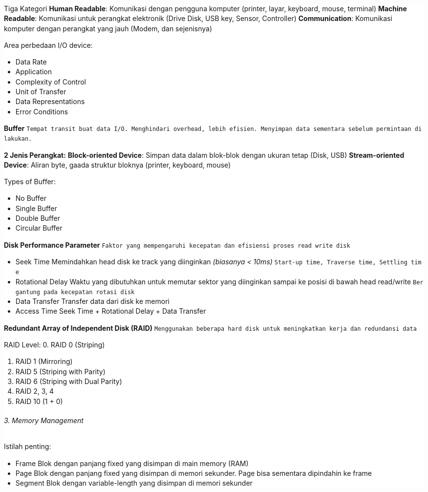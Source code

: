 Tiga Kategori
**Human Readable**: Komunikasi dengan pengguna komputer (printer, layar, keyboard, mouse, terminal) 
**Machine Readable**: Komunikasi untuk perangkat elektronik (Drive Disk, USB key, Sensor, Controller)
**Communication**: Komunikasi komputer dengan perangkat yang jauh (Modem, dan sejenisnya)

Area perbedaan I/O device:
- Data Rate
- Application
- Complexity of Control
- Unit of Transfer
- Data Representations
- Error Conditions

**Buffer**
`Tempat transit buat data I/O. Menghindari overhead, lebih efisien. Menyimpan data sementara sebelum permintaan dilakukan.`

**2 Jenis Perangkat:**
**Block-oriented Device**: Simpan data dalam blok-blok dengan ukuran tetap (Disk, USB)
**Stream-oriented Device**: Aliran byte, gaada struktur bloknya (printer, keyboard, mouse)

Types of Buffer: 
- No Buffer
- Single Buffer
- Double Buffer
- Circular Buffer

**Disk Performance Parameter**
`Faktor yang mempengaruhi kecepatan dan efisiensi proses read write disk`
- Seek Time
  Memindahkan head disk ke track yang diinginkan *(biasanya < 10ms)*
  `Start-up time, Traverse time, Settling time`
- Rotational Delay
  Waktu yang dibutuhkan untuk memutar sektor yang diinginkan sampai ke posisi di bawah head read/write
  `Bergantung pada kecepatan rotasi disk`
- Data Transfer
  Transfer data dari disk ke memori
- Access Time
  Seek Time + Rotational Delay + Data Transfer

**Redundant Array of Independent Disk (RAID)** 
`Menggunakan beberapa hard disk untuk meningkatkan kerja dan redundansi data`

RAID Level:
0. RAID 0 (Striping)
1. RAID 1 (Mirroring)
2. RAID 5 (Striping with Parity)
3. RAID 6 (Striping with Dual Parity)
4. RAID 2, 3, 4 
5. RAID 10 (1 + 0) 
###### 3. Memory Management
Istilah penting:
- Frame
  Blok dengan panjang fixed yang disimpan di main memory (RAM)
- Page
  Blok dengan panjang fixed yang disimpan di memori sekunder. Page bisa sementara dipindahin ke frame
- Segment
  Blok dengan variable-length yang disimpan di memori sekunder
